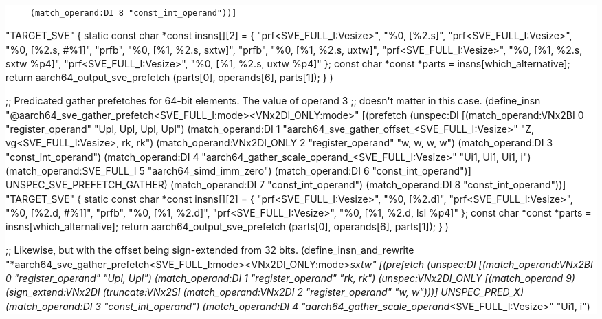 	     (match_operand:DI 8 "const_int_operand"))]
  "TARGET_SVE"
  {
    static const char *const insns[][2] = {
      "prf<SVE_FULL_I:Vesize>", "%0, [%2.s]",
      "prf<SVE_FULL_I:Vesize>", "%0, [%2.s, #%1]",
      "prfb", "%0, [%1, %2.s, sxtw]",
      "prfb", "%0, [%1, %2.s, uxtw]",
      "prf<SVE_FULL_I:Vesize>", "%0, [%1, %2.s, sxtw %p4]",
      "prf<SVE_FULL_I:Vesize>", "%0, [%1, %2.s, uxtw %p4]"
    };
    const char *const *parts = insns[which_alternative];
    return aarch64_output_sve_prefetch (parts[0], operands[6], parts[1]);
  }
)

;; Predicated gather prefetches for 64-bit elements.  The value of operand 3
;; doesn't matter in this case.
(define_insn "@aarch64_sve_gather_prefetch<SVE_FULL_I:mode><VNx2DI_ONLY:mode>"
  [(prefetch (unspec:DI
	       [(match_operand:VNx2BI 0 "register_operand" "Upl, Upl, Upl, Upl")
		(match_operand:DI 1 "aarch64_sve_gather_offset_<SVE_FULL_I:Vesize>" "Z, vg<SVE_FULL_I:Vesize>, rk, rk")
		(match_operand:VNx2DI_ONLY 2 "register_operand" "w, w, w, w")
		(match_operand:DI 3 "const_int_operand")
		(match_operand:DI 4 "aarch64_gather_scale_operand_<SVE_FULL_I:Vesize>" "Ui1, Ui1, Ui1, i")
		(match_operand:SVE_FULL_I 5 "aarch64_simd_imm_zero")
		(match_operand:DI 6 "const_int_operand")]
	       UNSPEC_SVE_PREFETCH_GATHER)
	     (match_operand:DI 7 "const_int_operand")
	     (match_operand:DI 8 "const_int_operand"))]
  "TARGET_SVE"
  {
    static const char *const insns[][2] = {
      "prf<SVE_FULL_I:Vesize>", "%0, [%2.d]",
      "prf<SVE_FULL_I:Vesize>", "%0, [%2.d, #%1]",
      "prfb", "%0, [%1, %2.d]",
      "prf<SVE_FULL_I:Vesize>", "%0, [%1, %2.d, lsl %p4]"
    };
    const char *const *parts = insns[which_alternative];
    return aarch64_output_sve_prefetch (parts[0], operands[6], parts[1]);
  }
)

;; Likewise, but with the offset being sign-extended from 32 bits.
(define_insn_and_rewrite "*aarch64_sve_gather_prefetch<SVE_FULL_I:mode><VNx2DI_ONLY:mode>_sxtw"
  [(prefetch (unspec:DI
	       [(match_operand:VNx2BI 0 "register_operand" "Upl, Upl")
		(match_operand:DI 1 "register_operand" "rk, rk")
		(unspec:VNx2DI_ONLY
		  [(match_operand 9)
		   (sign_extend:VNx2DI
		     (truncate:VNx2SI
		       (match_operand:VNx2DI 2 "register_operand" "w, w")))]
		  UNSPEC_PRED_X)
		(match_operand:DI 3 "const_int_operand")
		(match_operand:DI 4 "aarch64_gather_scale_operand_<SVE_FULL_I:Vesize>" "Ui1, i")
